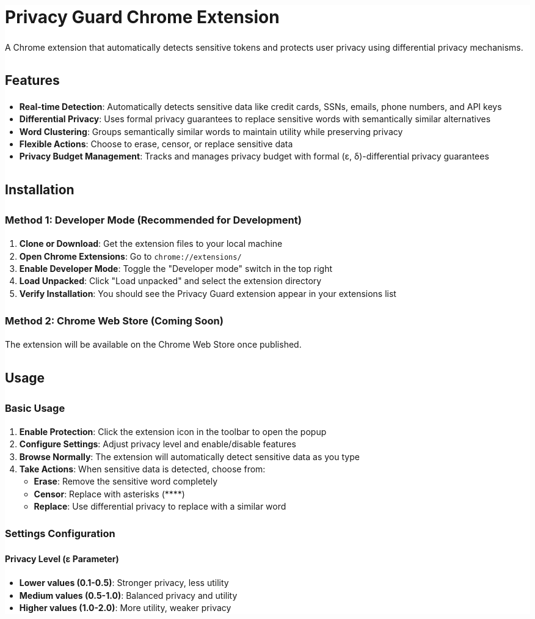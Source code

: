 # Privacy Guard Chrome Extension

A Chrome extension that automatically detects sensitive tokens and protects user privacy using differential privacy mechanisms.

## Features

- **Real-time Detection**: Automatically detects sensitive data like credit cards, SSNs, emails, phone numbers, and API keys
- **Differential Privacy**: Uses formal privacy guarantees to replace sensitive words with semantically similar alternatives
- **Word Clustering**: Groups semantically similar words to maintain utility while preserving privacy
- **Flexible Actions**: Choose to erase, censor, or replace sensitive data
- **Privacy Budget Management**: Tracks and manages privacy budget with formal (ε, δ)-differential privacy guarantees

## Installation

### Method 1: Developer Mode (Recommended for Development)

1. **Clone or Download**: Get the extension files to your local machine
2. **Open Chrome Extensions**: Go to `chrome://extensions/`
3. **Enable Developer Mode**: Toggle the "Developer mode" switch in the top right
4. **Load Unpacked**: Click "Load unpacked" and select the extension directory
5. **Verify Installation**: You should see the Privacy Guard extension appear in your extensions list

### Method 2: Chrome Web Store (Coming Soon)

The extension will be available on the Chrome Web Store once published.

## Usage

### Basic Usage

1. **Enable Protection**: Click the extension icon in the toolbar to open the popup
2. **Configure Settings**: Adjust privacy level and enable/disable features
3. **Browse Normally**: The extension will automatically detect sensitive data as you type
4. **Take Actions**: When sensitive data is detected, choose from:
   - **Erase**: Remove the sensitive word completely
   - **Censor**: Replace with asterisks (****)
   - **Replace**: Use differential privacy to replace with a similar word

### Settings Configuration

#### Privacy Level (ε Parameter)
- **Lower values (0.1-0.5)**: Stronger privacy, less utility
- **Medium values (0.5-1.0)**: Balanced privacy and utility
- **Higher values (1.0-2.0)**: More utility, weaker privacy
